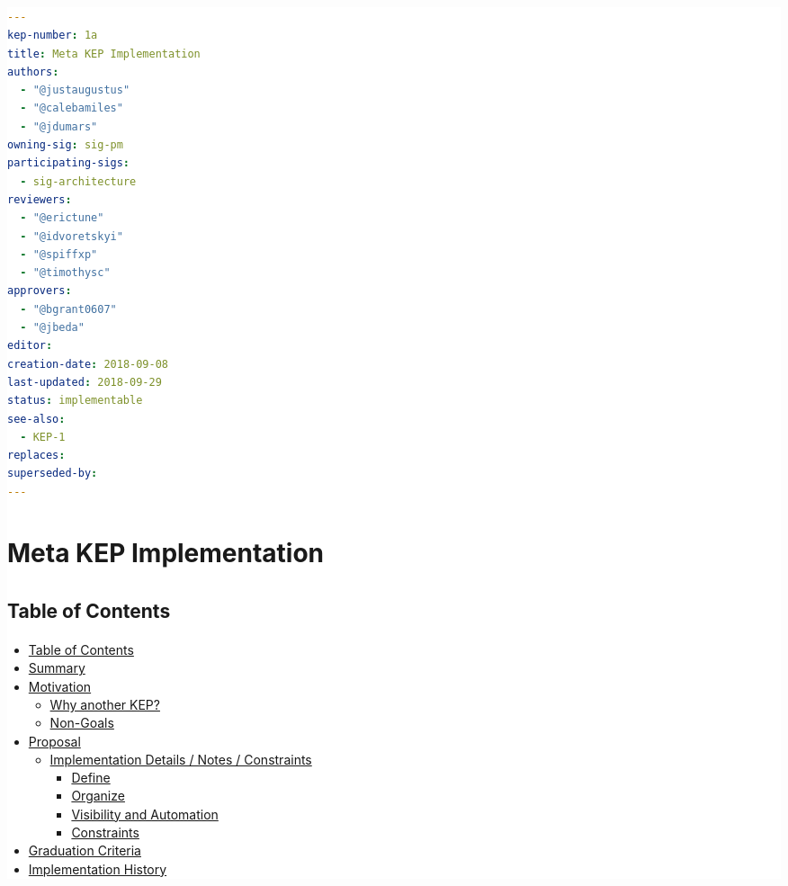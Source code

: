 ```yaml
---
kep-number: 1a
title: Meta KEP Implementation
authors:
  - "@justaugustus"
  - "@calebamiles"
  - "@jdumars"
owning-sig: sig-pm
participating-sigs:
  - sig-architecture
reviewers:
  - "@erictune"
  - "@idvoretskyi"
  - "@spiffxp"
  - "@timothysc"
approvers:
  - "@bgrant0607"
  - "@jbeda"
editor:
creation-date: 2018-09-08
last-updated: 2018-09-29
status: implementable
see-also:
  - KEP-1
replaces:
superseded-by:
---
```


# Meta KEP Implementation

## Table of Contents



- [Table of Contents](#table-of-contents)
- [Summary](#summary)
- [Motivation](#motivation)
  - [Why another KEP?](#why-another-kep)
  - [Non-Goals](#non-goals)
- [Proposal](#proposal)
  - [Implementation Details / Notes / Constraints](#implementation-details--notes--constraints)
    - [Define](#define)
    - [Organize](#organize)
    - [Visibility and Automation](#visibility-and-automation)
    - [Constraints](#constraints)
- [Graduation Criteria](#graduation-criteria)
- [Implementation History](#implementation-history)

